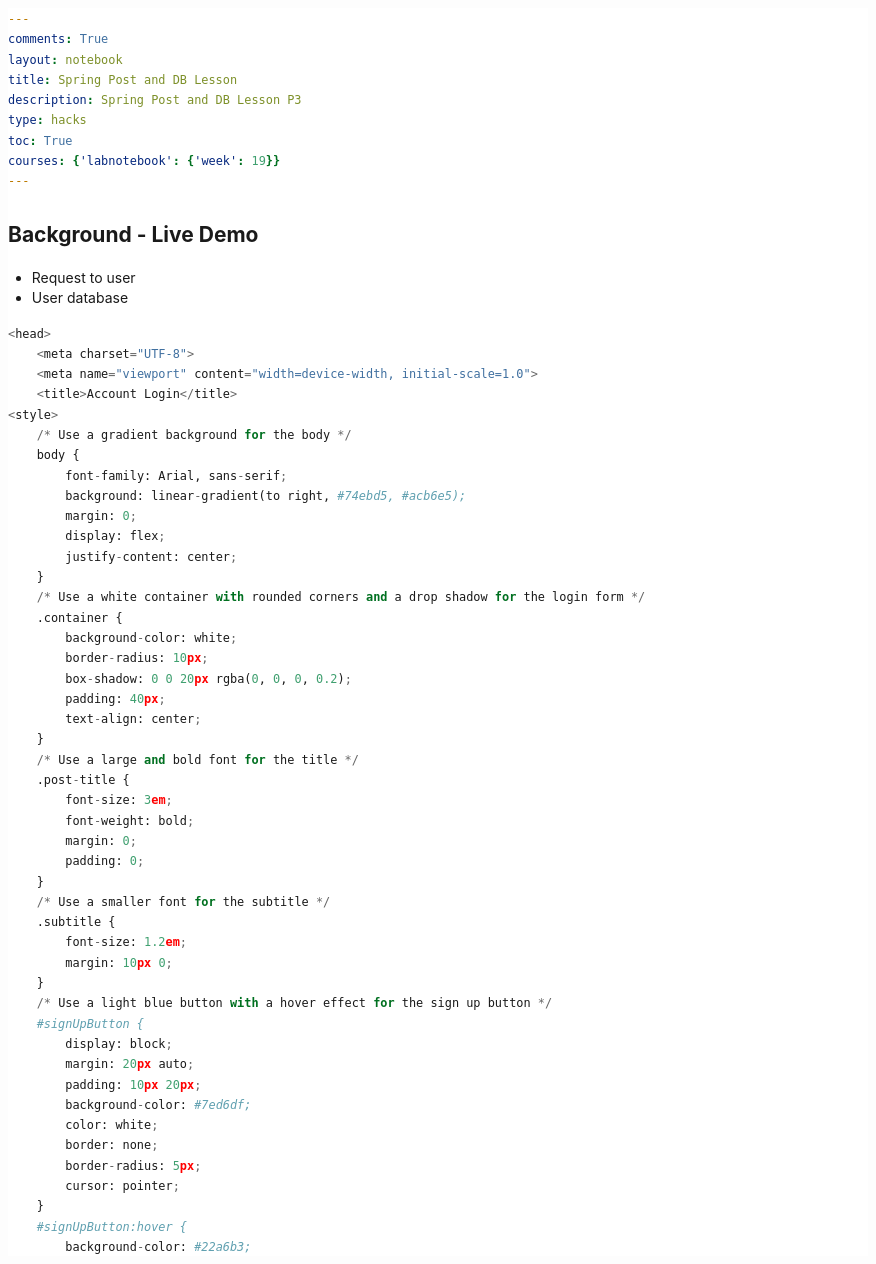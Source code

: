 ```yaml
---
comments: True
layout: notebook
title: Spring Post and DB Lesson
description: Spring Post and DB Lesson P3
type: hacks
toc: True
courses: {'labnotebook': {'week': 19}}
---
```


## Background - Live Demo
- Request to user
- User database


```python
<head>
    <meta charset="UTF-8">
    <meta name="viewport" content="width=device-width, initial-scale=1.0">
    <title>Account Login</title>
<style>
    /* Use a gradient background for the body */
    body {
        font-family: Arial, sans-serif;
        background: linear-gradient(to right, #74ebd5, #acb6e5);
        margin: 0;
        display: flex;
        justify-content: center;
    }
    /* Use a white container with rounded corners and a drop shadow for the login form */
    .container {
        background-color: white;
        border-radius: 10px;
        box-shadow: 0 0 20px rgba(0, 0, 0, 0.2);
        padding: 40px;
        text-align: center;
    }
    /* Use a large and bold font for the title */
    .post-title {
        font-size: 3em;
        font-weight: bold;
        margin: 0;
        padding: 0;
    }
    /* Use a smaller font for the subtitle */
    .subtitle {
        font-size: 1.2em;
        margin: 10px 0;
    }
    /* Use a light blue button with a hover effect for the sign up button */
    #signUpButton {
        display: block;
        margin: 20px auto;
        padding: 10px 20px;
        background-color: #7ed6df;
        color: white;
        border: none;
        border-radius: 5px;
        cursor: pointer;
    }
    #signUpButton:hover {
        background-color: #22a6b3;
```